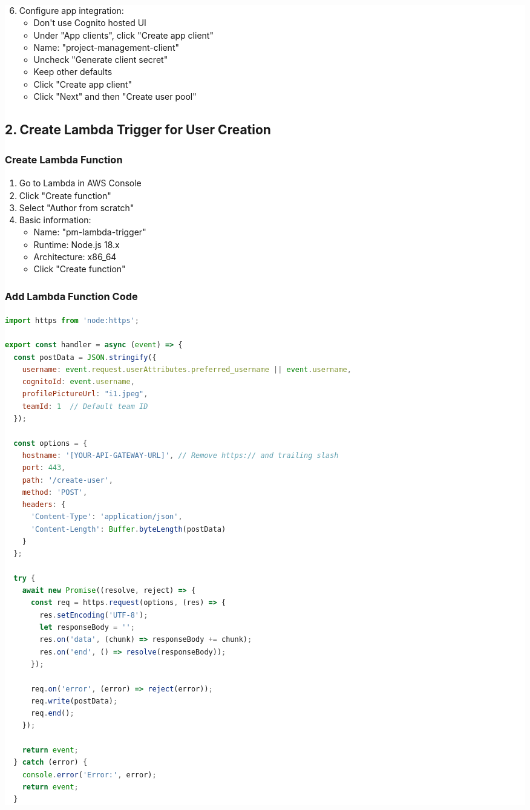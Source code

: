 6. Configure app integration:
   - Don't use Cognito hosted UI
   - Under "App clients", click "Create app client"
   - Name: "project-management-client"
   - Uncheck "Generate client secret"
   - Keep other defaults
   - Click "Create app client"
   - Click "Next" and then "Create user pool"

## 2. Create Lambda Trigger for User Creation

### Create Lambda Function
1. Go to Lambda in AWS Console
2. Click "Create function"
3. Select "Author from scratch"
4. Basic information:
   - Name: "pm-lambda-trigger"
   - Runtime: Node.js 18.x
   - Architecture: x86_64
   - Click "Create function"

### Add Lambda Function Code
```javascript
import https from 'node:https';

export const handler = async (event) => {
  const postData = JSON.stringify({
    username: event.request.userAttributes.preferred_username || event.username,
    cognitoId: event.username,
    profilePictureUrl: "i1.jpeg",
    teamId: 1  // Default team ID
  });

  const options = {
    hostname: '[YOUR-API-GATEWAY-URL]', // Remove https:// and trailing slash
    port: 443,
    path: '/create-user',
    method: 'POST',
    headers: {
      'Content-Type': 'application/json',
      'Content-Length': Buffer.byteLength(postData)
    }
  };

  try {
    await new Promise((resolve, reject) => {
      const req = https.request(options, (res) => {
        res.setEncoding('UTF-8');
        let responseBody = '';
        res.on('data', (chunk) => responseBody += chunk);
        res.on('end', () => resolve(responseBody));
      });

      req.on('error', (error) => reject(error));
      req.write(postData);
      req.end();
    });

    return event;
  } catch (error) {
    console.error('Error:', error);
    return event;
  }
```